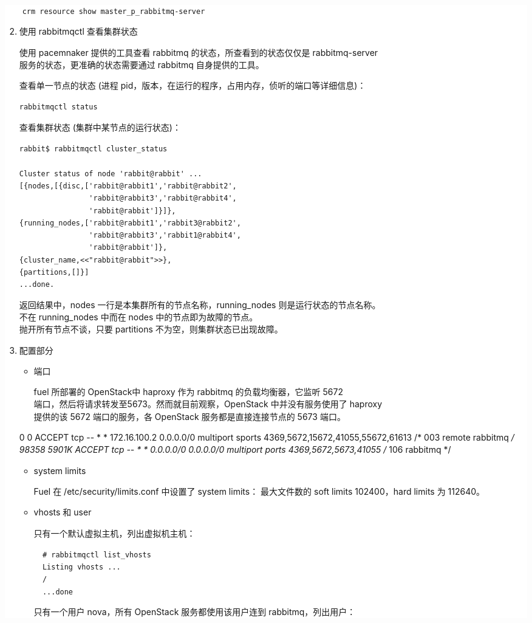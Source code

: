         crm resource show master_p_rabbitmq-server

2.  使用 rabbitmqctl 查看集群状态

    使用 pacemnaker 提供的工具查看 rabbitmq 的状态，所查看到的状态仅仅是 rabbitmq-server  
    服务的状态，更准确的状态需要通过 rabbitmq 自身提供的工具。

    查看单一节点的状态 (进程 pid，版本，在运行的程序，占用内存，侦听的端口等详细信息)：

        rabbitmqctl status

    查看集群状态 (集群中某节点的运行状态)：

        rabbit$ rabbitmqctl cluster_status

        Cluster status of node 'rabbit@rabbit' ...
        [{nodes,[{disc,['rabbit@rabbit1','rabbit@rabbit2',
                        'rabbit@rabbit3','rabbit@rabbit4',
                        'rabbit@rabbit']}]},
        {running_nodes,['rabbit@rabbit1','rabbit3@rabbit2',
                        'rabbit@rabbit3','rabbit1@rabbit4',
                        'rabbit@rabbit']},
        {cluster_name,<<"rabbit@rabbit">>},
        {partitions,[]}]
        ...done.

    返回结果中，nodes 一行是本集群所有的节点名称，running_nodes 则是运行状态的节点名称。  
    不在 running_nodes 中而在 nodes 中的节点即为故障的节点。  
    抛开所有节点不谈，只要 partitions 不为空，则集群状态已出现故障。

3.  配置部分

    * 端口

        fuel 所部署的 OpenStack中 haproxy 作为 rabbitmq 的负载均衡器，它监听 5672  
        端口，然后将请求转发至5673。然而就目前观察，OpenStack 中并没有服务使用了 haproxy  
        提供的该 5672 端口的服务，各 OpenStack 服务都是直接连接节点的 5673 端口。

    0     0 ACCEPT     tcp  --  *      *       172.16.100.2         0.0.0.0/0            multiport sports 4369,5672,15672,41055,55672,61613 /* 003 remote rabbitmq  */
98358 5901K ACCEPT     tcp  --  *      *       0.0.0.0/0            0.0.0.0/0            multiport ports 4369,5672,5673,41055 /* 106 rabbitmq  */
    * system limits

        Fuel 在 /etc/security/limits.conf 中设置了 system limits：
        最大文件数的 soft limits 102400，hard limits 为 112640。

    * vhosts 和 user

        只有一个默认虚拟主机，列出虚拟机主机：

            # rabbitmqctl list_vhosts
            Listing vhosts ...
            /
            ...done

        只有一个用户 nova，所有 OpenStack 服务都使用该用户连到 rabbitmq，列出用户：
